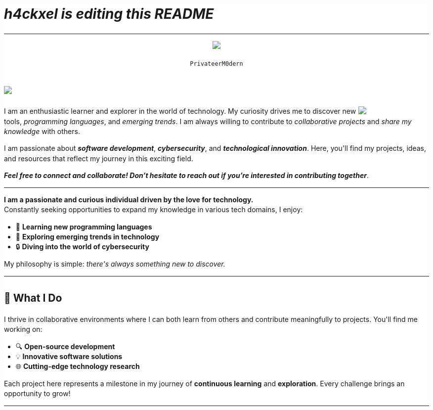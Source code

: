 # ***h4ckxel is editing this README***

---
<div align="center">

<img src="https://media1.giphy.com/media/oVWJaca8a3IpW/giphy.gif" width="70%">

`PrivateerM0dern`

</div>

<h2 align="left">

<img src="https://readme-typing-svg.demolab.com?font=Ubuntu+Sans+Mono&weight=600&size=18&duration=2000&pause=1000&color=7454BB&width=120&height=30&lines=Hi+there" width="20%">

</h2>

<img width="16.6%" align='right' src="https://preview.redd.it/does-michael-davies-from-faith-be-better-as-a-skin-or-v0-uxiavlt1nqid1.gif?format=png8&s=6c2d0fab79ebe7ecc9e038e45fd801af82099eea">

I am an enthusiastic learner and explorer in the world of technology. My curiosity drives me to discover new tools, *programming languages*, and *emerging trends*. I am always willing to contribute to *collaborative projects* and *share my knowledge* with others.


I am passionate about ***software development***, ***cybersecurity***, and ***technological innovation***. Here, you'll find my projects, ideas, and resources that reflect my journey in this exciting field. 

***Feel free to connect and collaborate! Don’t hesitate to reach out if you’re interested in contributing together***.

---


**I am a passionate and curious individual driven by the love for technology.**  
Constantly seeking opportunities to expand my knowledge in various tech domains, I enjoy:

- 🧠 **Learning new programming languages**
- 🚀 **Exploring emerging trends in technology**
- 🔒 **Diving into the world of cybersecurity**

My philosophy is simple: _there's always something new to discover._

---

## 🔧 What I Do

I thrive in collaborative environments where I can both learn from others and contribute meaningfully to projects. You'll find me working on:

- 🔍 **Open-source development**
- 💡 **Innovative software solutions**
- 🌐 **Cutting-edge technology research**

Each project here represents a milestone in my journey of **continuous learning** and **exploration**. Every challenge brings an opportunity to grow!

---